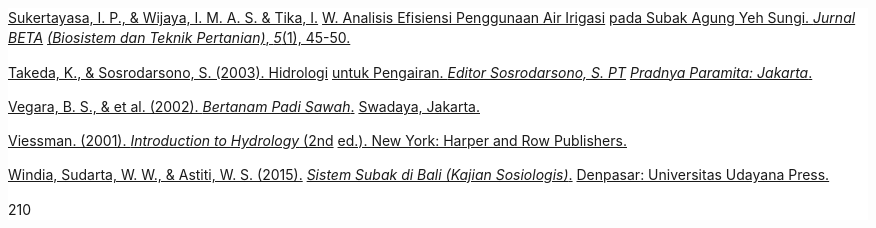 <p><a href="https://scholar.google.com/scholar?hl=id&amp;as_sdt=0,5&amp;q=Sukertayasa,+I.+P.+(2017).+Analisis+Efisiensi+Penggunaan+Air+Irigasi+Pada+Subak+Agung+Yeh+Sungi.+Jurnal+BETA+(BIOSISTEM+DAN+TEKNIK+PERTANIAN),+5.&amp;btnG="><span class="font5">Sukertayasa, I. P., &amp;&nbsp;Wijaya, I. M. A. S. &amp;&nbsp;Tika, I.</span></a><span class="font5"> </span><a href="https://scholar.google.com/scholar?hl=id&amp;as_sdt=0,5&amp;q=Sukertayasa,+I.+P.+(2017).+Analisis+Efisiensi+Penggunaan+Air+Irigasi+Pada+Subak+Agung+Yeh+Sungi.+Jurnal+BETA+(BIOSISTEM+DAN+TEKNIK+PERTANIAN),+5.&amp;btnG="><span class="font5">W. Analisis Efisiensi Penggunaan Air Irigasi</span></a><span class="font5"> </span><a href="https://scholar.google.com/scholar?hl=id&amp;as_sdt=0,5&amp;q=Sukertayasa,+I.+P.+(2017).+Analisis+Efisiensi+Penggunaan+Air+Irigasi+Pada+Subak+Agung+Yeh+Sungi.+Jurnal+BETA+(BIOSISTEM+DAN+TEKNIK+PERTANIAN),+5.&amp;btnG="><span class="font5">pada Subak Agung Yeh Sungi. </span><span class="font5" style="font-style:italic;">Jurnal BETA</span></a><span class="font5" style="font-style:italic;"> </span><a href="https://scholar.google.com/scholar?hl=id&amp;as_sdt=0,5&amp;q=Sukertayasa,+I.+P.+(2017).+Analisis+Efisiensi+Penggunaan+Air+Irigasi+Pada+Subak+Agung+Yeh+Sungi.+Jurnal+BETA+(BIOSISTEM+DAN+TEKNIK+PERTANIAN),+5.&amp;btnG="><span class="font5" style="font-style:italic;">(Biosistem dan Teknik Pertanian)</span><span class="font5">, </span><span class="font5" style="font-style:italic;">5</span><span class="font5">(1), 45-50.</span></a></p>
<p><a href="https://scholar.google.com/scholar?hl=id&amp;as_sdt=0,5&amp;q=Sosrodarsono,+Suyono+dan+Takeda,+Kensaku.+2003.+Hidrologi+untuk+Pengairan..+Pradna+Paramita,+Jakarta.&amp;btnG="><span class="font5">Takeda, K., &amp;&nbsp;Sosrodarsono, S. (2003). Hidrologi</span></a><span class="font5"> </span><a href="https://scholar.google.com/scholar?hl=id&amp;as_sdt=0,5&amp;q=Sosrodarsono,+Suyono+dan+Takeda,+Kensaku.+2003.+Hidrologi+untuk+Pengairan..+Pradna+Paramita,+Jakarta.&amp;btnG="><span class="font5">untuk Pengairan. </span><span class="font5" style="font-style:italic;">Editor Sosrodarsono, S. PT</span></a><span class="font5" style="font-style:italic;"> </span><a href="https://scholar.google.com/scholar?hl=id&amp;as_sdt=0,5&amp;q=Sosrodarsono,+Suyono+dan+Takeda,+Kensaku.+2003.+Hidrologi+untuk+Pengairan..+Pradna+Paramita,+Jakarta.&amp;btnG="><span class="font5" style="font-style:italic;">Pradnya Paramita: Jakarta</span><span class="font5">.</span></a></p>
<p><a href="https://scholar.google.com/scholar?hl=id&amp;as_sdt=0,5&amp;q=Vegara,+B.+S.,+&amp;+Dkk.+(2002).+Bertanam+Padi+Sawah.+Swadaya,+Jakarta.&amp;btnG="><span class="font5">Vegara, B. S., &amp;&nbsp;et al. (2002). </span><span class="font5" style="font-style:italic;">Bertanam Padi Sawah</span><span class="font5">.</span></a><span class="font5"> </span><a href="https://scholar.google.com/scholar?hl=id&amp;as_sdt=0,5&amp;q=Vegara,+B.+S.,+&amp;+Dkk.+(2002).+Bertanam+Padi+Sawah.+Swadaya,+Jakarta.&amp;btnG="><span class="font5">Swadaya, Jakarta.</span></a></p>
<p><a href="https://scholar.google.com/scholar?hl=id&amp;as_sdt=0,5&amp;q=Viessmann.+(2001).+Introduction+to+Hydrology+(2nd+ed.).+New+York:+Harper+and+Row+Publishers."><span class="font5">Viessman. (2001). </span><span class="font5" style="font-style:italic;">Introduction to Hydrology</span><span class="font5"> (2nd</span></a><span class="font5"> </span><a href="https://scholar.google.com/scholar?hl=id&amp;as_sdt=0,5&amp;q=Viessmann.+(2001).+Introduction+to+Hydrology+(2nd+ed.).+New+York:+Harper+and+Row+Publishers."><span class="font5">ed.). New York: Harper and Row Publishers.</span></a></p>
<p><a href="https://scholar.google.com/scholar?hl=id&amp;as_sdt=0,5&amp;q=Windia,+Sudarta,+W.+W.,+&amp;+Astiti,+W.+S.+(2015).+Sistem+Subak+di+Bali+(Kajian+Sosiologis).+Denpasar:+Universitas+Udayana+Press.&amp;btnG="><span class="font5">Windia, Sudarta, W. W., &amp;&nbsp;Astiti, W. S. (2015).</span></a><span class="font5"> </span><a href="https://scholar.google.com/scholar?hl=id&amp;as_sdt=0,5&amp;q=Windia,+Sudarta,+W.+W.,+&amp;+Astiti,+W.+S.+(2015).+Sistem+Subak+di+Bali+(Kajian+Sosiologis).+Denpasar:+Universitas+Udayana+Press.&amp;btnG="><span class="font5" style="font-style:italic;">Sistem Subak di Bali (Kajian Sosiologis)</span><span class="font5">.</span></a><span class="font5"> </span><a href="https://scholar.google.com/scholar?hl=id&amp;as_sdt=0,5&amp;q=Windia,+Sudarta,+W.+W.,+&amp;+Astiti,+W.+S.+(2015).+Sistem+Subak+di+Bali+(Kajian+Sosiologis).+Denpasar:+Universitas+Udayana+Press.&amp;btnG="><span class="font5">Denpasar: Universitas Udayana Press.</span></a></p>
<p><span class="font2">210</span></p>